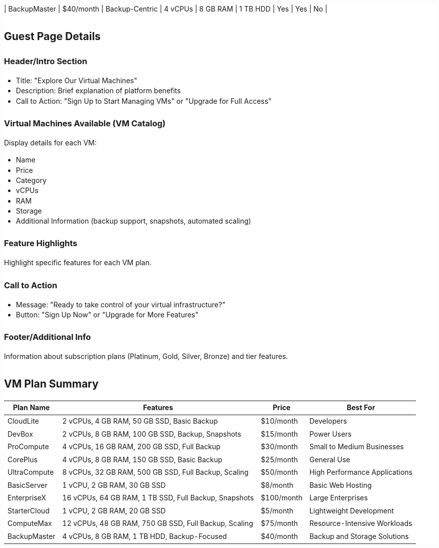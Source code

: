 | BackupMaster | $40/month | Backup-Centric | 4 vCPUs | 8 GB RAM | 1 TB HDD | Yes | Yes | No |

## Guest Page Details

### Header/Intro Section
- Title: "Explore Our Virtual Machines"
- Description: Brief explanation of platform benefits
- Call to Action: "Sign Up to Start Managing VMs" or "Upgrade for Full Access"

### Virtual Machines Available (VM Catalog)
Display details for each VM:
- Name
- Price
- Category
- vCPUs
- RAM
- Storage
- Additional Information (backup support, snapshots, automated scaling)

### Feature Highlights
Highlight specific features for each VM plan.

### Call to Action
- Message: "Ready to take control of your virtual infrastructure?"
- Button: "Sign Up Now" or "Upgrade for More Features"

### Footer/Additional Info
Information about subscription plans (Platinum, Gold, Silver, Bronze) and tier features.

## VM Plan Summary

| Plan Name | Features | Price | Best For |
|-----------|----------|-------|----------|
| CloudLite | 2 vCPUs, 4 GB RAM, 50 GB SSD, Basic Backup | $10/month | Developers |
| DevBox | 2 vCPUs, 8 GB RAM, 100 GB SSD, Backup, Snapshots | $15/month | Power Users |
| ProCompute | 4 vCPUs, 16 GB RAM, 200 GB SSD, Full Backup | $30/month | Small to Medium Businesses |
| CorePlus | 4 vCPUs, 8 GB RAM, 150 GB SSD, Basic Backup | $25/month | General Use |
| UltraCompute | 8 vCPUs, 32 GB RAM, 500 GB SSD, Full Backup, Scaling | $50/month | High Performance Applications |
| BasicServer | 1 vCPU, 2 GB RAM, 30 GB SSD | $8/month | Basic Web Hosting |
| EnterpriseX | 16 vCPUs, 64 GB RAM, 1 TB SSD, Full Backup, Snapshots | $100/month | Large Enterprises |
| StarterCloud | 1 vCPU, 2 GB RAM, 20 GB SSD | $5/month | Lightweight Development |
| ComputeMax | 12 vCPUs, 48 GB RAM, 750 GB SSD, Full Backup, Scaling | $75/month | Resource-Intensive Workloads |
| BackupMaster | 4 vCPUs, 8 GB RAM, 1 TB HDD, Backup-Focused | $40/month | Backup and Storage Solutions |
